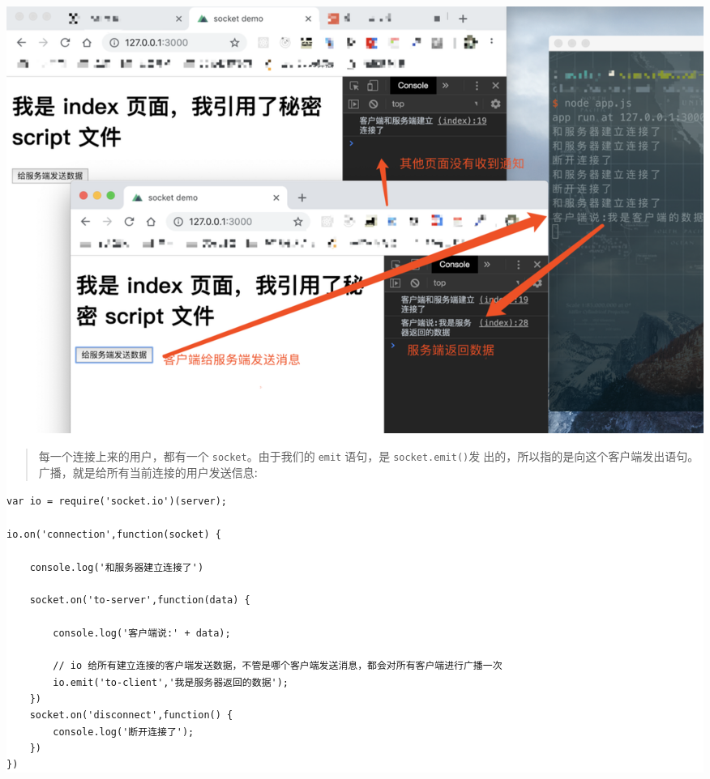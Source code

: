 ![Image 1](_media/74a39079ab194159bb5c5b92c45ed4d3.png)

> 每一个连接上来的用户，都有一个 `socket`。由于我们的 `emit` 语句，是 `socket.emit()`发 出的，所以指的是向这个客户端发出语句。 广播，就是给所有当前连接的用户发送信息:

    var io = require('socket.io')(server);

    io.on('connection',function(socket) {

        console.log('和服务器建立连接了')

        socket.on('to-server',function(data) {

            console.log('客户端说:' + data);

            // io 给所有建立连接的客户端发送数据，不管是哪个客户端发送消息，都会对所有客户端进行广播一次
            io.emit('to-client','我是服务器返回的数据');
        })
        socket.on('disconnect',function() {
            console.log('断开连接了');
        })
    })
